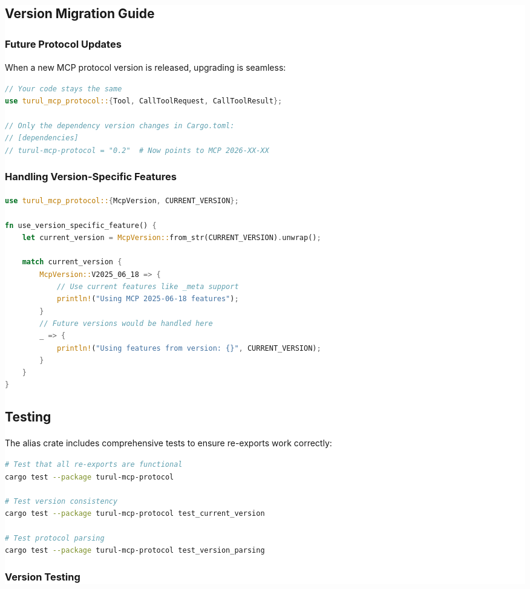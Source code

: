 ## Version Migration Guide

### Future Protocol Updates

When a new MCP protocol version is released, upgrading is seamless:

```rust
// Your code stays the same
use turul_mcp_protocol::{Tool, CallToolRequest, CallToolResult};

// Only the dependency version changes in Cargo.toml:
// [dependencies]
// turul-mcp-protocol = "0.2"  # Now points to MCP 2026-XX-XX
```

### Handling Version-Specific Features

```rust
use turul_mcp_protocol::{McpVersion, CURRENT_VERSION};

fn use_version_specific_feature() {
    let current_version = McpVersion::from_str(CURRENT_VERSION).unwrap();
    
    match current_version {
        McpVersion::V2025_06_18 => {
            // Use current features like _meta support
            println!("Using MCP 2025-06-18 features");
        }
        // Future versions would be handled here
        _ => {
            println!("Using features from version: {}", CURRENT_VERSION);
        }
    }
}
```

## Testing

The alias crate includes comprehensive tests to ensure re-exports work correctly:

```bash
# Test that all re-exports are functional
cargo test --package turul-mcp-protocol

# Test version consistency
cargo test --package turul-mcp-protocol test_current_version

# Test protocol parsing
cargo test --package turul-mcp-protocol test_version_parsing
```

### Version Testing

